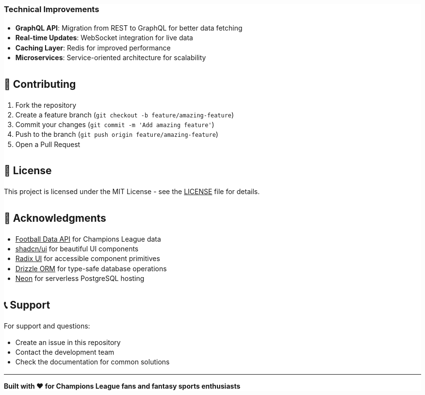 ### Technical Improvements

- **GraphQL API**: Migration from REST to GraphQL for better data fetching
- **Real-time Updates**: WebSocket integration for live data
- **Caching Layer**: Redis for improved performance
- **Microservices**: Service-oriented architecture for scalability

## 🤝 Contributing

1. Fork the repository
2. Create a feature branch (`git checkout -b feature/amazing-feature`)
3. Commit your changes (`git commit -m 'Add amazing feature'`)
4. Push to the branch (`git push origin feature/amazing-feature`)
5. Open a Pull Request

## 📝 License

This project is licensed under the MIT License - see the [LICENSE](LICENSE) file for details.

## 🙏 Acknowledgments

- [Football Data API](https://www.football-data.org/) for Champions League data
- [shadcn/ui](https://ui.shadcn.com/) for beautiful UI components
- [Radix UI](https://www.radix-ui.com/) for accessible component primitives
- [Drizzle ORM](https://orm.drizzle.team/) for type-safe database operations
- [Neon](https://neon.tech/) for serverless PostgreSQL hosting

## 📞 Support

For support and questions:
- Create an issue in this repository
- Contact the development team
- Check the documentation for common solutions

---

**Built with ❤️ for Champions League fans and fantasy sports enthusiasts**